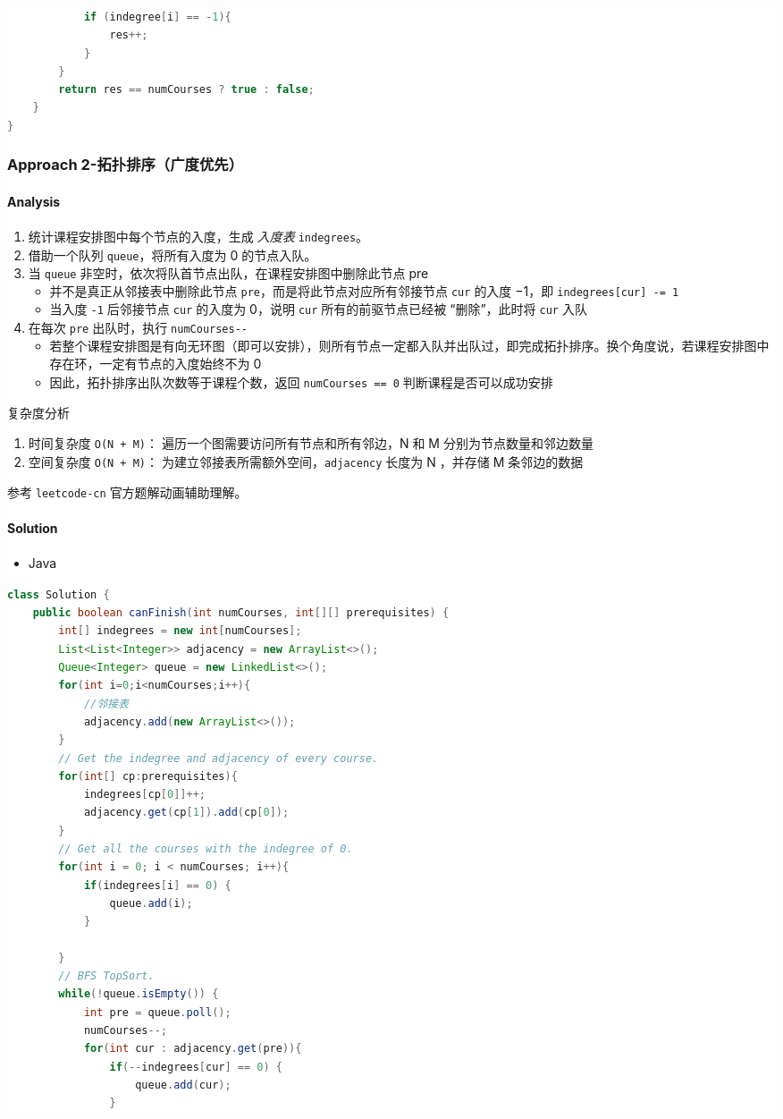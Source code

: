 ```java
            if (indegree[i] == -1){
                res++;
            }
        }
        return res == numCourses ? true : false;        
    }
}
```


### Approach 2-拓扑排序（广度优先）


#### Analysis

1. 统计课程安排图中每个节点的入度，生成 *入度表* `indegrees`。
2. 借助一个队列 `queue`，将所有入度为 0 的节点入队。
3. 当 `queue` 非空时，依次将队首节点出队，在课程安排图中删除此节点 pre
    * 并不是真正从邻接表中删除此节点 `pre`，而是将此节点对应所有邻接节点 `cur` 的入度 −1，即 `indegrees[cur] -= 1`
    * 当入度 `-1` 后邻接节点 `cur` 的入度为 0，说明 `cur` 所有的前驱节点已经被 “删除”，此时将 `cur` 入队
4. 在每次 `pre` 出队时，执行 `numCourses--`
    * 若整个课程安排图是有向无环图（即可以安排），则所有节点一定都入队并出队过，即完成拓扑排序。换个角度说，若课程安排图中存在环，一定有节点的入度始终不为 0
    * 因此，拓扑排序出队次数等于课程个数，返回 `numCourses == 0` 判断课程是否可以成功安排

复杂度分析
1. 时间复杂度 `O(N + M)`： 遍历一个图需要访问所有节点和所有邻边，N 和 M 分别为节点数量和邻边数量
2. 空间复杂度 `O(N + M)`： 为建立邻接表所需额外空间，`adjacency` 长度为 N ，并存储 M 条邻边的数据

参考 `leetcode-cn` 官方题解动画辅助理解。


#### Solution


* Java


```java
class Solution {
    public boolean canFinish(int numCourses, int[][] prerequisites) {
        int[] indegrees = new int[numCourses];
        List<List<Integer>> adjacency = new ArrayList<>();
        Queue<Integer> queue = new LinkedList<>();
        for(int i=0;i<numCourses;i++){
            //邻接表
            adjacency.add(new ArrayList<>());
        }
        // Get the indegree and adjacency of every course.
        for(int[] cp:prerequisites){
            indegrees[cp[0]]++;
            adjacency.get(cp[1]).add(cp[0]);
        }
        // Get all the courses with the indegree of 0.
        for(int i = 0; i < numCourses; i++){
            if(indegrees[i] == 0) {
                queue.add(i);
            }

        }
        // BFS TopSort.
        while(!queue.isEmpty()) {
            int pre = queue.poll();
            numCourses--;
            for(int cur : adjacency.get(pre)){
                if(--indegrees[cur] == 0) {
                    queue.add(cur);
                }
```